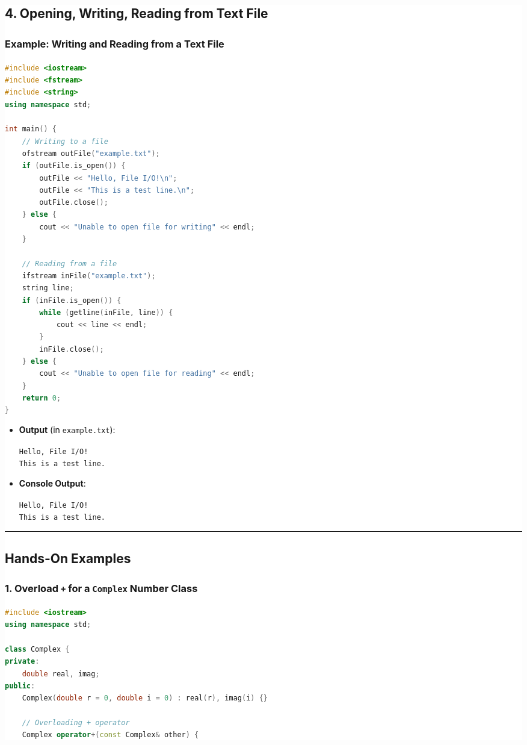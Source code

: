 
## 4. Opening, Writing, Reading from Text File

### Example: Writing and Reading from a Text File
```cpp
#include <iostream>
#include <fstream>
#include <string>
using namespace std;

int main() {
    // Writing to a file
    ofstream outFile("example.txt");
    if (outFile.is_open()) {
        outFile << "Hello, File I/O!\n";
        outFile << "This is a test line.\n";
        outFile.close();
    } else {
        cout << "Unable to open file for writing" << endl;
    }

    // Reading from a file
    ifstream inFile("example.txt");
    string line;
    if (inFile.is_open()) {
        while (getline(inFile, line)) {
            cout << line << endl;
        }
        inFile.close();
    } else {
        cout << "Unable to open file for reading" << endl;
    }
    return 0;
}
```

- **Output** (in `example.txt`):
  ```
  Hello, File I/O!
  This is a test line.
  ```
- **Console Output**:
  ```
  Hello, File I/O!
  This is a test line.
  ```

---

## Hands-On Examples

### 1. Overload `+` for a `Complex` Number Class
```cpp
#include <iostream>
using namespace std;

class Complex {
private:
    double real, imag;
public:
    Complex(double r = 0, double i = 0) : real(r), imag(i) {}

    // Overloading + operator
    Complex operator+(const Complex& other) {
```